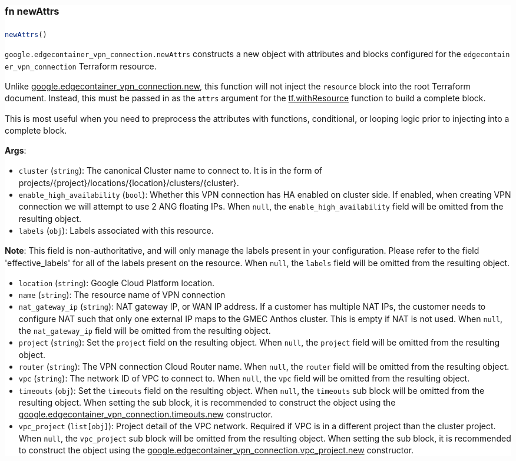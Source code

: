 
### fn newAttrs

```ts
newAttrs()
```


`google.edgecontainer_vpn_connection.newAttrs` constructs a new object with attributes and blocks configured for the `edgecontainer_vpn_connection`
Terraform resource.

Unlike [google.edgecontainer_vpn_connection.new](#fn-new), this function will not inject the `resource`
block into the root Terraform document. Instead, this must be passed in as the `attrs` argument for the
[tf.withResource](https://github.com/tf-libsonnet/core/tree/main/docs#fn-withresource) function to build a complete block.

This is most useful when you need to preprocess the attributes with functions, conditional, or looping logic prior to
injecting into a complete block.

**Args**:
  - `cluster` (`string`): The canonical Cluster name to connect to. It is in the form of projects/{project}/locations/{location}/clusters/{cluster}.
  - `enable_high_availability` (`bool`): Whether this VPN connection has HA enabled on cluster side. If enabled, when creating VPN connection we will attempt to use 2 ANG floating IPs. When `null`, the `enable_high_availability` field will be omitted from the resulting object.
  - `labels` (`obj`): Labels associated with this resource.

**Note**: This field is non-authoritative, and will only manage the labels present in your configuration.
Please refer to the field &#39;effective_labels&#39; for all of the labels present on the resource. When `null`, the `labels` field will be omitted from the resulting object.
  - `location` (`string`): Google Cloud Platform location.
  - `name` (`string`): The resource name of VPN connection
  - `nat_gateway_ip` (`string`): NAT gateway IP, or WAN IP address. If a customer has multiple NAT IPs, the customer needs to configure NAT such that only one external IP maps to the GMEC Anthos cluster.
This is empty if NAT is not used. When `null`, the `nat_gateway_ip` field will be omitted from the resulting object.
  - `project` (`string`): Set the `project` field on the resulting object. When `null`, the `project` field will be omitted from the resulting object.
  - `router` (`string`): The VPN connection Cloud Router name. When `null`, the `router` field will be omitted from the resulting object.
  - `vpc` (`string`): The network ID of VPC to connect to. When `null`, the `vpc` field will be omitted from the resulting object.
  - `timeouts` (`obj`): Set the `timeouts` field on the resulting object. When `null`, the `timeouts` sub block will be omitted from the resulting object. When setting the sub block, it is recommended to construct the object using the [google.edgecontainer_vpn_connection.timeouts.new](#fn-timeoutsnew) constructor.
  - `vpc_project` (`list[obj]`): Project detail of the VPC network. Required if VPC is in a different project than the cluster project. When `null`, the `vpc_project` sub block will be omitted from the resulting object. When setting the sub block, it is recommended to construct the object using the [google.edgecontainer_vpn_connection.vpc_project.new](#fn-vpc_projectnew) constructor.
